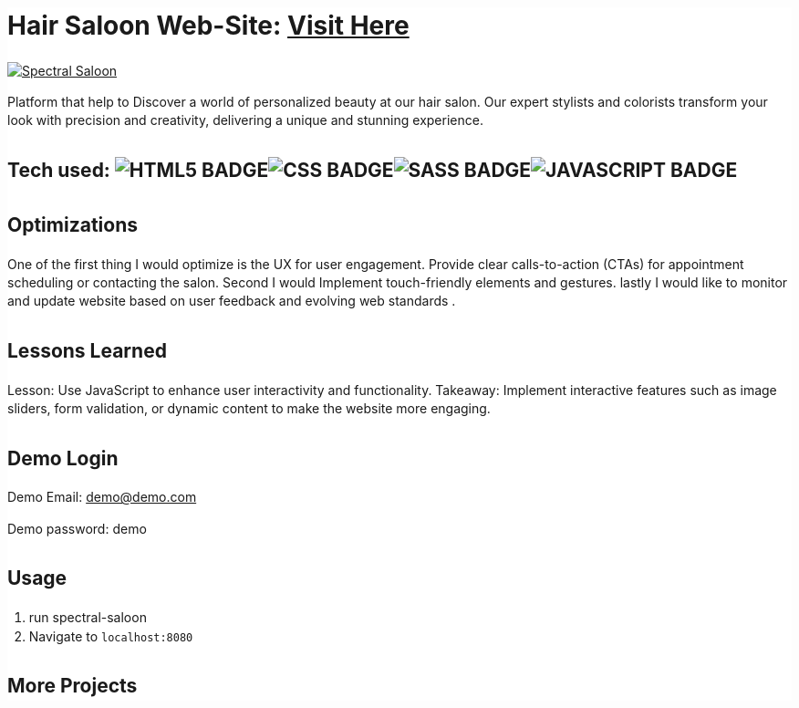 # Hair Saloon Web-Site: <a href="push https://github.com/Muhammad-Asim-Kundi/SALOON-PROJECT.git" target="_blank">Visit Here</a>
<a href="push https://github.com/Muhammad-Asim-Kundi/SALOON-PROJECT.git" target="_blank">
<img src="#" width="100%" alt="Spectral Saloon"/>
</a>

Platform that help to Discover a world of personalized beauty at our hair salon. Our expert stylists and colorists transform your look with precision and creativity, delivering a unique and stunning experience.


## Tech used: ![HTML5 BADGE](https://img.shields.io/static/v1?label=|&message=HTML5&color=23555f&style=plastic&logo=html5)![CSS BADGE](https://img.shields.io/static/v1?label=|&message=CSS3&color=285f65&style=plastic&logo=css3)![SASS BADGE](https://img.shields.io/static/v1?label=|&message=SASS&color=2b625f&style=plastic&logo=sass)![JAVASCRIPT BADGE](https://img.shields.io/static/v1?label=|&message=JAVASCRIPT&color=3c7f5d&style=plastic&logo=javascript)


## Optimizations
One of the first thing I would optimize is the UX for user engagement. Provide clear calls-to-action (CTAs) for appointment scheduling or contacting the salon. Second I would Implement touch-friendly elements and gestures. lastly I would like to monitor and update website based on user feedback and evolving web standards .

## Lessons Learned

Lesson: Use JavaScript to enhance user interactivity and functionality.
Takeaway: Implement interactive features such as image sliders, form validation, or dynamic content to make the website more engaging.

## Demo Login


Demo Email: demo@demo.com

Demo password: demo




## Usage

1. run spectral-saloon
2. Navigate to `localhost:8080`

## More Projects
